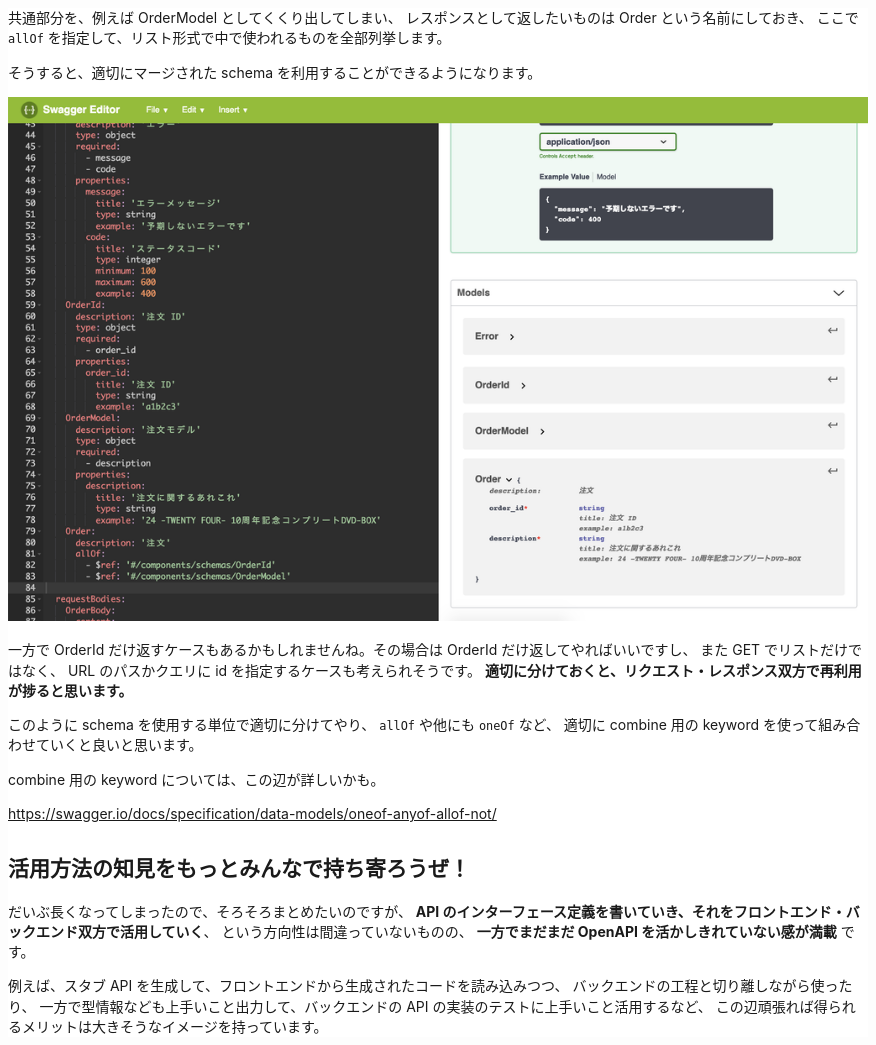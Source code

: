 共通部分を、例えば OrderModel としてくくり出してしまい、
レスポンスとして返したいものは Order という名前にしておき、
ここで `allOf` を指定して、リスト形式で中で使われるものを全部列挙します。

そうすると、適切にマージされた schema を利用することができるようになります。

![merged schema](/img/2019/03/openapi06.png)

一方で OrderId だけ返すケースもあるかもしれませんね。その場合は OrderId だけ返してやればいいですし、
また GET でリストだけではなく、 URL のパスかクエリに id を指定するケースも考えられそうです。
**適切に分けておくと、リクエスト・レスポンス双方で再利用が捗ると思います。**

このように schema を使用する単位で適切に分けてやり、 `allOf` や他にも `oneOf` など、
適切に combine 用の keyword を使って組み合わせていくと良いと思います。

combine 用の keyword については、この辺が詳しいかも。

https://swagger.io/docs/specification/data-models/oneof-anyof-allof-not/



## 活用方法の知見をもっとみんなで持ち寄ろうぜ！

だいぶ長くなってしまったので、そろそろまとめたいのですが、
**API のインターフェース定義を書いていき、それをフロントエンド・バックエンド双方で活用していく**、
という方向性は間違っていないものの、 **一方でまだまだ OpenAPI を活かしきれていない感が満載** です。

例えば、スタブ API を生成して、フロントエンドから生成されたコードを読み込みつつ、
バックエンドの工程と切り離しながら使ったり、
一方で型情報なども上手いこと出力して、バックエンドの API の実装のテストに上手いこと活用するなど、
この辺頑張れば得られるメリットは大きそうなイメージを持っています。
